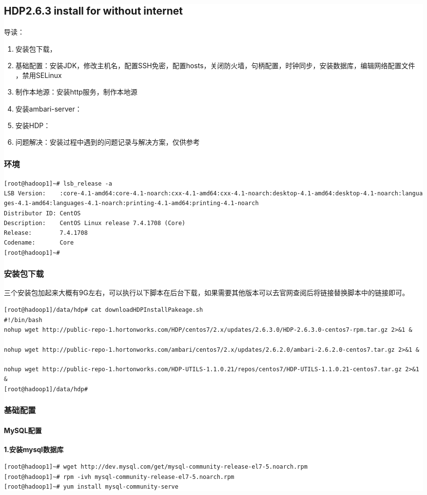 ## HDP2.6.3 install for without internet

导读：

1. 安装包下载，

2. 基础配置：安装JDK，修改主机名，配置SSH免密，配置hosts，关闭防火墙，句柄配置，时钟同步，安装数据库，编辑网络配置文件 ，禁用SELinux

3. 制作本地源：安装http服务，制作本地源

4. 安装ambari-server：

5. 安装HDP：
6. 问题解决：安装过程中遇到的问题记录与解决方案，仅供参考

### 环境

```shell
[root@hadoop1]~# lsb_release -a
LSB Version:    :core-4.1-amd64:core-4.1-noarch:cxx-4.1-amd64:cxx-4.1-noarch:desktop-4.1-amd64:desktop-4.1-noarch:languages-4.1-amd64:languages-4.1-noarch:printing-4.1-amd64:printing-4.1-noarch
Distributor ID: CentOS
Description:    CentOS Linux release 7.4.1708 (Core)
Release:        7.4.1708
Codename:       Core
[root@hadoop1]~#
```

### 安装包下载

三个安装包加起来大概有9G左右，可以执行以下脚本在后台下载，如果需要其他版本可以去官网查阅后将链接替换脚本中的链接即可。

```shell
[root@hadoop1]/data/hdp# cat downloadHDPInstallPakeage.sh
#!/bin/bash
nohup wget http://public-repo-1.hortonworks.com/HDP/centos7/2.x/updates/2.6.3.0/HDP-2.6.3.0-centos7-rpm.tar.gz 2>&1 &

nohup wget http://public-repo-1.hortonworks.com/ambari/centos7/2.x/updates/2.6.2.0/ambari-2.6.2.0-centos7.tar.gz 2>&1 &

nohup wget http://public-repo-1.hortonworks.com/HDP-UTILS-1.1.0.21/repos/centos7/HDP-UTILS-1.1.0.21-centos7.tar.gz 2>&1 &
[root@hadoop1]/data/hdp#
```

### 基础配置

#### MySQL配置

**1.安装mysql数据库**

```shell
[root@hadoop1]~# wget http://dev.mysql.com/get/mysql-community-release-el7-5.noarch.rpm
[root@hadoop1]~# rpm -ivh mysql-community-release-el7-5.noarch.rpm
[root@hadoop1]~# yum install mysql-community-serve
```
